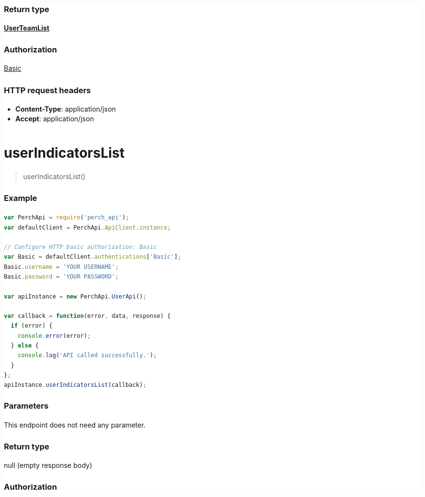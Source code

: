 ### Return type

[**UserTeamList**](UserTeamList.md)

### Authorization

[Basic](../README.md#Basic)

### HTTP request headers

 - **Content-Type**: application/json
 - **Accept**: application/json

<a name="userIndicatorsList"></a>
# **userIndicatorsList**
> userIndicatorsList()





### Example
```javascript
var PerchApi = require('perch_api');
var defaultClient = PerchApi.ApiClient.instance;

// Configure HTTP basic authorization: Basic
var Basic = defaultClient.authentications['Basic'];
Basic.username = 'YOUR USERNAME';
Basic.password = 'YOUR PASSWORD';

var apiInstance = new PerchApi.UserApi();

var callback = function(error, data, response) {
  if (error) {
    console.error(error);
  } else {
    console.log('API called successfully.');
  }
};
apiInstance.userIndicatorsList(callback);
```

### Parameters
This endpoint does not need any parameter.

### Return type

null (empty response body)

### Authorization

